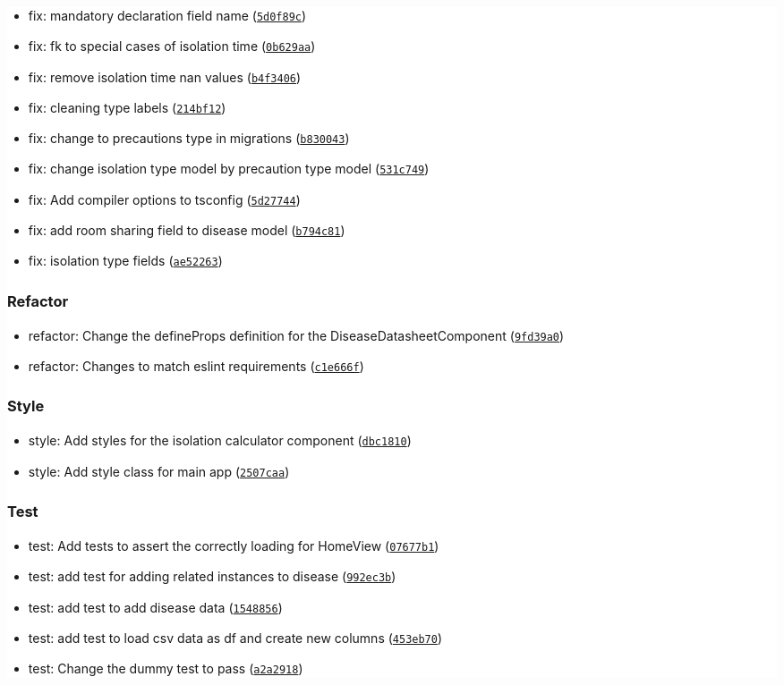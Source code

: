 * fix: mandatory declaration field name ([`5d0f89c`](https://github.com/rhoni-team/CIApp/commit/5d0f89cec5796701e246712bb6f1d8a03ccf47c5))

* fix: fk to special cases of isolation time ([`0b629aa`](https://github.com/rhoni-team/CIApp/commit/0b629aab8188af305656e98b67f40d1831389da6))

* fix: remove isolation time nan values ([`b4f3406`](https://github.com/rhoni-team/CIApp/commit/b4f34066cf88f6d3c0c66a0ba981b55bfa2a02b2))

* fix: cleaning type labels ([`214bf12`](https://github.com/rhoni-team/CIApp/commit/214bf12ba16b63be47c9066474d6602b44840e4b))

* fix: change to precautions type in migrations ([`b830043`](https://github.com/rhoni-team/CIApp/commit/b830043020d47c553fb87a64e13b83729bd2e077))

* fix: change isolation type model by precaution type model ([`531c749`](https://github.com/rhoni-team/CIApp/commit/531c7493473017a0339b8b0ef886a8bffac54daa))

* fix: Add compiler options to tsconfig ([`5d27744`](https://github.com/rhoni-team/CIApp/commit/5d277444fe8a0ab5bf4bd14160bc2231f76eac1f))

* fix: add room sharing field to disease model ([`b794c81`](https://github.com/rhoni-team/CIApp/commit/b794c8124ad45e9b461cf81a1c18d6d6fb958305))

* fix: isolation type fields ([`ae52263`](https://github.com/rhoni-team/CIApp/commit/ae522633f5779260703aa1011d24143da1052892))

### Refactor

* refactor: Change the defineProps definition for the DiseaseDatasheetComponent ([`9fd39a0`](https://github.com/rhoni-team/CIApp/commit/9fd39a0df67df247dfb9adf23d441a525c17c3e0))

* refactor: Changes to match eslint requirements ([`c1e666f`](https://github.com/rhoni-team/CIApp/commit/c1e666f032ad1765b8ebfd97a5e7067831423d4f))

### Style

* style: Add styles for the isolation calculator component ([`dbc1810`](https://github.com/rhoni-team/CIApp/commit/dbc181065ad82d9ca46f6f511164149a8bcaf493))

* style: Add style class for main app ([`2507caa`](https://github.com/rhoni-team/CIApp/commit/2507caaa233046b27ccf0f68e293ee1c4fe8380a))

### Test

* test: Add tests to assert the correctly loading for HomeView ([`07677b1`](https://github.com/rhoni-team/CIApp/commit/07677b11596ef811c56fc7e45106b4f297447079))

* test: add test for adding related instances to disease ([`992ec3b`](https://github.com/rhoni-team/CIApp/commit/992ec3b0e47d36d78bdd7e8ed0ff3075691f4b2a))

* test: add test to add disease data ([`1548856`](https://github.com/rhoni-team/CIApp/commit/154885617e5c2075b36d3ff3255b47b1c15cf3b2))

* test: add test to load csv data as df and create new columns ([`453eb70`](https://github.com/rhoni-team/CIApp/commit/453eb708f86eb9bb70af2a27b94d77a8a9984e5d))

* test: Change the dummy test to pass ([`a2a2918`](https://github.com/rhoni-team/CIApp/commit/a2a2918637cb9d8699db970a63838a84b5e30c66))
